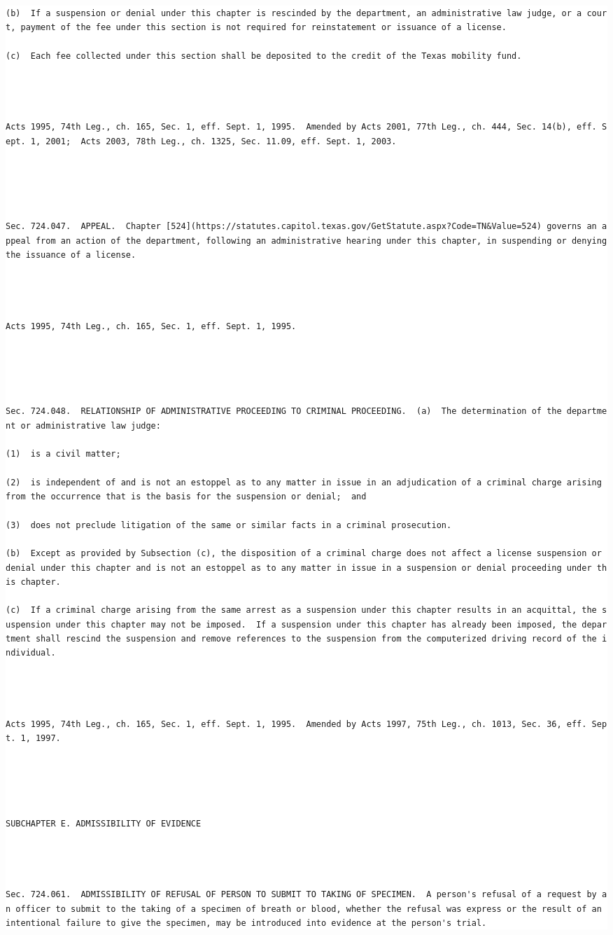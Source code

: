     (b)  If a suspension or denial under this chapter is rescinded by the department, an administrative law judge, or a court, payment of the fee under this section is not required for reinstatement or issuance of a license.
    
    (c)  Each fee collected under this section shall be deposited to the credit of the Texas mobility fund.
    
    
    
    
    Acts 1995, 74th Leg., ch. 165, Sec. 1, eff. Sept. 1, 1995.  Amended by Acts 2001, 77th Leg., ch. 444, Sec. 14(b), eff. Sept. 1, 2001;  Acts 2003, 78th Leg., ch. 1325, Sec. 11.09, eff. Sept. 1, 2003.
    
    
    
    
    
    Sec. 724.047.  APPEAL.  Chapter [524](https://statutes.capitol.texas.gov/GetStatute.aspx?Code=TN&Value=524) governs an appeal from an action of the department, following an administrative hearing under this chapter, in suspending or denying the issuance of a license.
    
    
    
    
    Acts 1995, 74th Leg., ch. 165, Sec. 1, eff. Sept. 1, 1995.
    
    
    
    
    
    Sec. 724.048.  RELATIONSHIP OF ADMINISTRATIVE PROCEEDING TO CRIMINAL PROCEEDING.  (a)  The determination of the department or administrative law judge:
    
    (1)  is a civil matter;
    
    (2)  is independent of and is not an estoppel as to any matter in issue in an adjudication of a criminal charge arising from the occurrence that is the basis for the suspension or denial;  and
    
    (3)  does not preclude litigation of the same or similar facts in a criminal prosecution.
    
    (b)  Except as provided by Subsection (c), the disposition of a criminal charge does not affect a license suspension or denial under this chapter and is not an estoppel as to any matter in issue in a suspension or denial proceeding under this chapter.
    
    (c)  If a criminal charge arising from the same arrest as a suspension under this chapter results in an acquittal, the suspension under this chapter may not be imposed.  If a suspension under this chapter has already been imposed, the department shall rescind the suspension and remove references to the suspension from the computerized driving record of the individual.
    
    
    
    
    Acts 1995, 74th Leg., ch. 165, Sec. 1, eff. Sept. 1, 1995.  Amended by Acts 1997, 75th Leg., ch. 1013, Sec. 36, eff. Sept. 1, 1997.
    
    
    
    
    
    SUBCHAPTER E. ADMISSIBILITY OF EVIDENCE
    
      
    
    
    Sec. 724.061.  ADMISSIBILITY OF REFUSAL OF PERSON TO SUBMIT TO TAKING OF SPECIMEN.  A person's refusal of a request by an officer to submit to the taking of a specimen of breath or blood, whether the refusal was express or the result of an intentional failure to give the specimen, may be introduced into evidence at the person's trial.
    